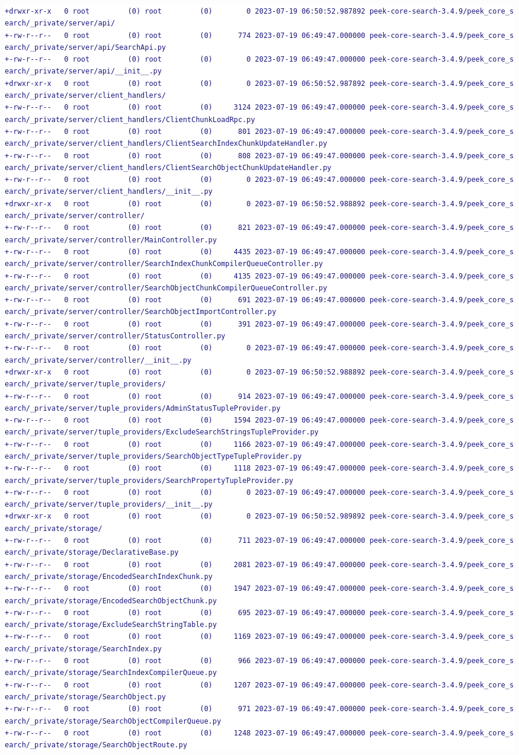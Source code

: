 ```diff
+drwxr-xr-x   0 root         (0) root         (0)        0 2023-07-19 06:50:52.987892 peek-core-search-3.4.9/peek_core_search/_private/server/api/
+-rw-r--r--   0 root         (0) root         (0)      774 2023-07-19 06:49:47.000000 peek-core-search-3.4.9/peek_core_search/_private/server/api/SearchApi.py
+-rw-r--r--   0 root         (0) root         (0)        0 2023-07-19 06:49:47.000000 peek-core-search-3.4.9/peek_core_search/_private/server/api/__init__.py
+drwxr-xr-x   0 root         (0) root         (0)        0 2023-07-19 06:50:52.987892 peek-core-search-3.4.9/peek_core_search/_private/server/client_handlers/
+-rw-r--r--   0 root         (0) root         (0)     3124 2023-07-19 06:49:47.000000 peek-core-search-3.4.9/peek_core_search/_private/server/client_handlers/ClientChunkLoadRpc.py
+-rw-r--r--   0 root         (0) root         (0)      801 2023-07-19 06:49:47.000000 peek-core-search-3.4.9/peek_core_search/_private/server/client_handlers/ClientSearchIndexChunkUpdateHandler.py
+-rw-r--r--   0 root         (0) root         (0)      808 2023-07-19 06:49:47.000000 peek-core-search-3.4.9/peek_core_search/_private/server/client_handlers/ClientSearchObjectChunkUpdateHandler.py
+-rw-r--r--   0 root         (0) root         (0)        0 2023-07-19 06:49:47.000000 peek-core-search-3.4.9/peek_core_search/_private/server/client_handlers/__init__.py
+drwxr-xr-x   0 root         (0) root         (0)        0 2023-07-19 06:50:52.988892 peek-core-search-3.4.9/peek_core_search/_private/server/controller/
+-rw-r--r--   0 root         (0) root         (0)      821 2023-07-19 06:49:47.000000 peek-core-search-3.4.9/peek_core_search/_private/server/controller/MainController.py
+-rw-r--r--   0 root         (0) root         (0)     4435 2023-07-19 06:49:47.000000 peek-core-search-3.4.9/peek_core_search/_private/server/controller/SearchIndexChunkCompilerQueueController.py
+-rw-r--r--   0 root         (0) root         (0)     4135 2023-07-19 06:49:47.000000 peek-core-search-3.4.9/peek_core_search/_private/server/controller/SearchObjectChunkCompilerQueueController.py
+-rw-r--r--   0 root         (0) root         (0)      691 2023-07-19 06:49:47.000000 peek-core-search-3.4.9/peek_core_search/_private/server/controller/SearchObjectImportController.py
+-rw-r--r--   0 root         (0) root         (0)      391 2023-07-19 06:49:47.000000 peek-core-search-3.4.9/peek_core_search/_private/server/controller/StatusController.py
+-rw-r--r--   0 root         (0) root         (0)        0 2023-07-19 06:49:47.000000 peek-core-search-3.4.9/peek_core_search/_private/server/controller/__init__.py
+drwxr-xr-x   0 root         (0) root         (0)        0 2023-07-19 06:50:52.988892 peek-core-search-3.4.9/peek_core_search/_private/server/tuple_providers/
+-rw-r--r--   0 root         (0) root         (0)      914 2023-07-19 06:49:47.000000 peek-core-search-3.4.9/peek_core_search/_private/server/tuple_providers/AdminStatusTupleProvider.py
+-rw-r--r--   0 root         (0) root         (0)     1594 2023-07-19 06:49:47.000000 peek-core-search-3.4.9/peek_core_search/_private/server/tuple_providers/ExcludeSearchStringsTupleProvider.py
+-rw-r--r--   0 root         (0) root         (0)     1166 2023-07-19 06:49:47.000000 peek-core-search-3.4.9/peek_core_search/_private/server/tuple_providers/SearchObjectTypeTupleProvider.py
+-rw-r--r--   0 root         (0) root         (0)     1118 2023-07-19 06:49:47.000000 peek-core-search-3.4.9/peek_core_search/_private/server/tuple_providers/SearchPropertyTupleProvider.py
+-rw-r--r--   0 root         (0) root         (0)        0 2023-07-19 06:49:47.000000 peek-core-search-3.4.9/peek_core_search/_private/server/tuple_providers/__init__.py
+drwxr-xr-x   0 root         (0) root         (0)        0 2023-07-19 06:50:52.989892 peek-core-search-3.4.9/peek_core_search/_private/storage/
+-rw-r--r--   0 root         (0) root         (0)      711 2023-07-19 06:49:47.000000 peek-core-search-3.4.9/peek_core_search/_private/storage/DeclarativeBase.py
+-rw-r--r--   0 root         (0) root         (0)     2081 2023-07-19 06:49:47.000000 peek-core-search-3.4.9/peek_core_search/_private/storage/EncodedSearchIndexChunk.py
+-rw-r--r--   0 root         (0) root         (0)     1947 2023-07-19 06:49:47.000000 peek-core-search-3.4.9/peek_core_search/_private/storage/EncodedSearchObjectChunk.py
+-rw-r--r--   0 root         (0) root         (0)      695 2023-07-19 06:49:47.000000 peek-core-search-3.4.9/peek_core_search/_private/storage/ExcludeSearchStringTable.py
+-rw-r--r--   0 root         (0) root         (0)     1169 2023-07-19 06:49:47.000000 peek-core-search-3.4.9/peek_core_search/_private/storage/SearchIndex.py
+-rw-r--r--   0 root         (0) root         (0)      966 2023-07-19 06:49:47.000000 peek-core-search-3.4.9/peek_core_search/_private/storage/SearchIndexCompilerQueue.py
+-rw-r--r--   0 root         (0) root         (0)     1207 2023-07-19 06:49:47.000000 peek-core-search-3.4.9/peek_core_search/_private/storage/SearchObject.py
+-rw-r--r--   0 root         (0) root         (0)      971 2023-07-19 06:49:47.000000 peek-core-search-3.4.9/peek_core_search/_private/storage/SearchObjectCompilerQueue.py
+-rw-r--r--   0 root         (0) root         (0)     1248 2023-07-19 06:49:47.000000 peek-core-search-3.4.9/peek_core_search/_private/storage/SearchObjectRoute.py
```